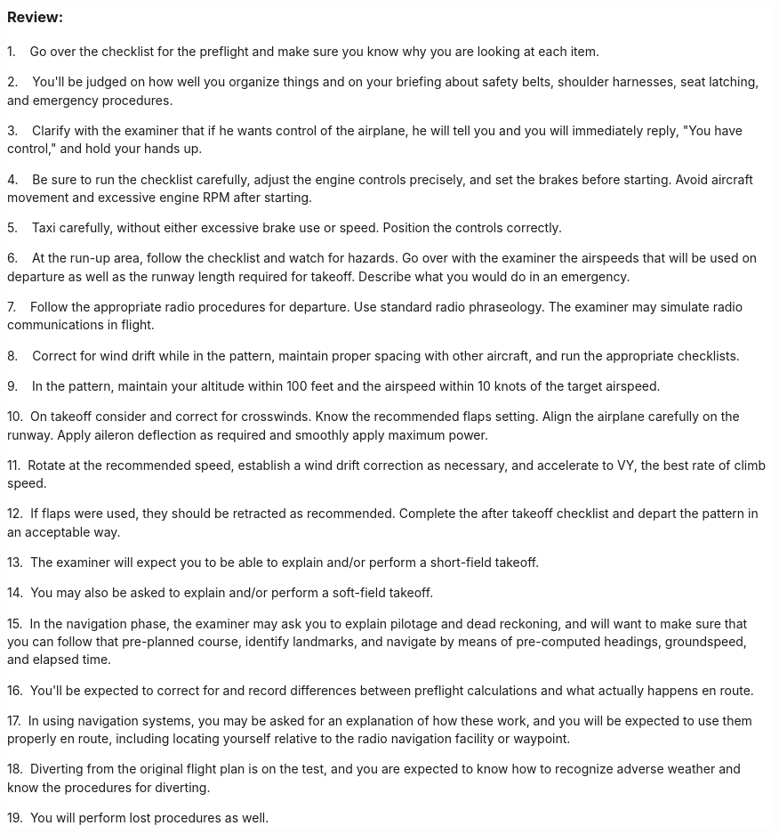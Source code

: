 ### Review:

1.    Go over the checklist for the preflight and make sure you know why you are looking at each item.

2.    You'll be judged on how well you organize things and on your briefing about safety belts, shoulder harnesses, seat latching, and emergency procedures.

3.    Clarify with the examiner that if he wants control of the airplane, he will tell you and you will immediately reply, "You have control," and hold your hands up.

4.    Be sure to run the checklist carefully, adjust the engine controls precisely, and set the brakes before starting. Avoid aircraft movement and excessive engine RPM after starting.

5.    Taxi carefully, without either excessive brake use or speed. Position the controls correctly.

6.    At the run-up area, follow the checklist and watch for hazards. Go over with the examiner the airspeeds that will be used on departure as well as the runway length required for takeoff. Describe what you would do in an emergency.

7.    Follow the appropriate radio procedures for departure. Use standard radio phraseology. The examiner may simulate radio communications in flight.

8.    Correct for wind drift while in the pattern, maintain proper spacing with other aircraft, and run the appropriate checklists.

9.    In the pattern, maintain your altitude within 100 feet and the airspeed within 10 knots of the target airspeed.

10.  On takeoff consider and correct for crosswinds. Know the recommended flaps setting. Align the airplane carefully on the runway. Apply aileron deflection as required and smoothly apply maximum power.

11.  Rotate at the recommended speed, establish a wind drift correction as necessary, and accelerate to VY, the best rate of climb speed.

12.  If flaps were used, they should be retracted as recommended. Complete the after takeoff checklist and depart the pattern in an acceptable way.

13.  The examiner will expect you to be able to explain and/or perform a short-field takeoff.

14.  You may also be asked to explain and/or perform a soft-field takeoff.

15.  In the navigation phase, the examiner may ask you to explain pilotage and dead reckoning, and will want to make sure that you can follow that pre-planned course, identify landmarks, and navigate by means of pre-computed headings, groundspeed, and elapsed time.

  

16.  You'll be expected to correct for and record differences between preflight calculations and what actually happens en route.

17.  In using navigation systems, you may be asked for an explanation of how these work, and you will be expected to use them properly en route, including locating yourself relative to the radio navigation facility or waypoint.

18.  Diverting from the original flight plan is on the test, and you are expected to know how to recognize adverse weather and know the procedures for diverting.

19.  You will perform lost procedures as well.
